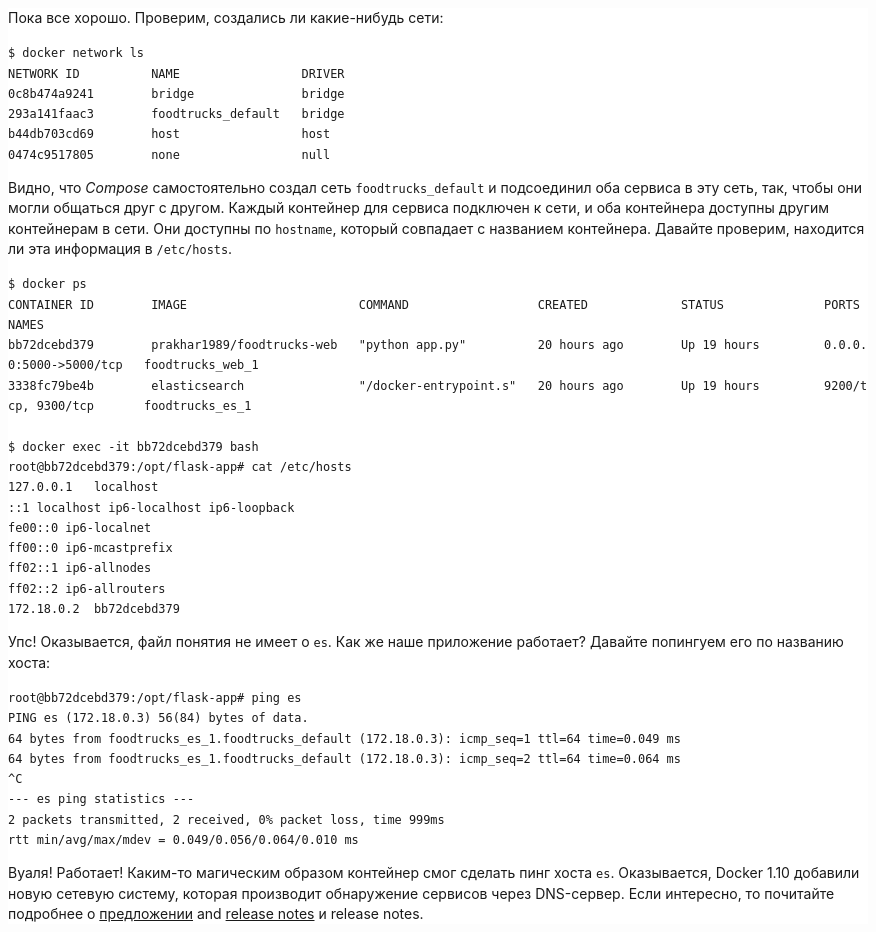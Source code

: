 Пока все хорошо. Проверим, создались ли какие-нибудь сети:


```
$ docker network ls
NETWORK ID          NAME                 DRIVER
0c8b474a9241        bridge               bridge              
293a141faac3        foodtrucks_default   bridge              
b44db703cd69        host                 host                
0474c9517805        none                 null  
```

Видно, что *Compose* самостоятельно создал сеть `foodtrucks_default` и подсоединил оба сервиса в эту сеть, так, чтобы они могли общаться друг с другом. Каждый контейнер для сервиса подключен к сети, и оба контейнера доступны другим контейнерам в сети. Они доступны по `hostname`, который совпадает с названием контейнера. Давайте проверим, находится ли эта информация в `/etc/hosts`.


```
$ docker ps
CONTAINER ID        IMAGE                        COMMAND                  CREATED             STATUS              PORTS                    NAMES
bb72dcebd379        prakhar1989/foodtrucks-web   "python app.py"          20 hours ago        Up 19 hours         0.0.0.0:5000->5000/tcp   foodtrucks_web_1
3338fc79be4b        elasticsearch                "/docker-entrypoint.s"   20 hours ago        Up 19 hours         9200/tcp, 9300/tcp       foodtrucks_es_1

$ docker exec -it bb72dcebd379 bash
root@bb72dcebd379:/opt/flask-app# cat /etc/hosts
127.0.0.1	localhost
::1	localhost ip6-localhost ip6-loopback
fe00::0	ip6-localnet
ff00::0	ip6-mcastprefix
ff02::1	ip6-allnodes
ff02::2	ip6-allrouters
172.18.0.2	bb72dcebd379
```

Упс! Оказывается, файл понятия не имеет о `es`. Как же наше приложение работает? Давайте попингуем его по названию хоста:

```
root@bb72dcebd379:/opt/flask-app# ping es
PING es (172.18.0.3) 56(84) bytes of data.
64 bytes from foodtrucks_es_1.foodtrucks_default (172.18.0.3): icmp_seq=1 ttl=64 time=0.049 ms
64 bytes from foodtrucks_es_1.foodtrucks_default (172.18.0.3): icmp_seq=2 ttl=64 time=0.064 ms
^C
--- es ping statistics ---
2 packets transmitted, 2 received, 0% packet loss, time 999ms
rtt min/avg/max/mdev = 0.049/0.056/0.064/0.010 ms
```

Вуаля! Работает! Каким-то магическим образом контейнер смог сделать пинг хоста `es`. Оказывается, Docker 1.10 добавили новую сетевую систему, которая производит обнаружение сервисов через DNS-сервер. Если интересно, то почитайте подробнее о [предложении](https://github.com/docker/libnetwork/issues/767) and [release notes](https://blog.docker.com/2016/02/docker-1-10/) и release notes.
